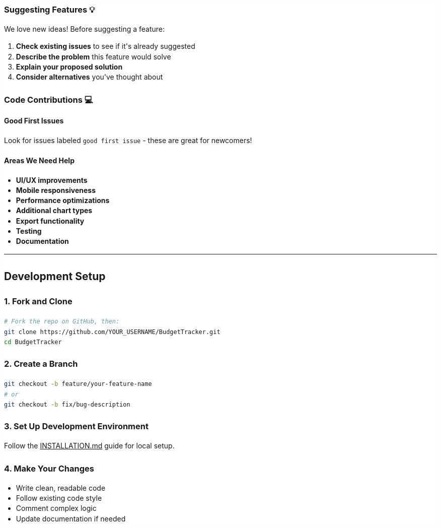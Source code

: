 ### Suggesting Features 💡

We love new ideas! Before suggesting a feature:

1. **Check existing issues** to see if it's already suggested
2. **Describe the problem** this feature would solve
3. **Explain your proposed solution**
4. **Consider alternatives** you've thought about

### Code Contributions 💻

#### Good First Issues

Look for issues labeled `good first issue` - these are great for newcomers!

#### Areas We Need Help

- **UI/UX improvements**
- **Mobile responsiveness**
- **Performance optimizations**
- **Additional chart types**
- **Export functionality**
- **Testing**
- **Documentation**

---

## Development Setup

### 1. Fork and Clone

```bash
# Fork the repo on GitHub, then:
git clone https://github.com/YOUR_USERNAME/BudgetTracker.git
cd BudgetTracker
```

### 2. Create a Branch

```bash
git checkout -b feature/your-feature-name
# or
git checkout -b fix/bug-description
```

### 3. Set Up Development Environment

Follow the [INSTALLATION.md](INSTALLATION.md) guide for local setup.

### 4. Make Your Changes

- Write clean, readable code
- Follow existing code style
- Comment complex logic
- Update documentation if needed
